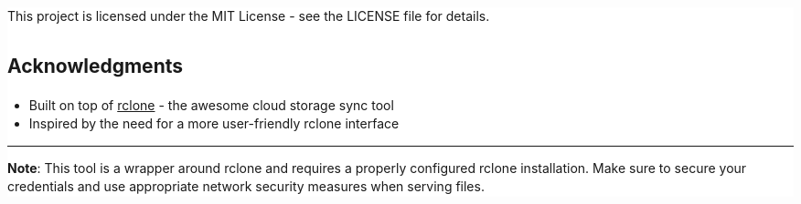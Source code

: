 This project is licensed under the MIT License - see the LICENSE file for details.

## Acknowledgments

- Built on top of [rclone](https://rclone.org/) - the awesome cloud storage sync tool
- Inspired by the need for a more user-friendly rclone interface

---

**Note**: This tool is a wrapper around rclone and requires a properly configured rclone installation. Make sure to secure your credentials and use appropriate network security measures when serving files.
